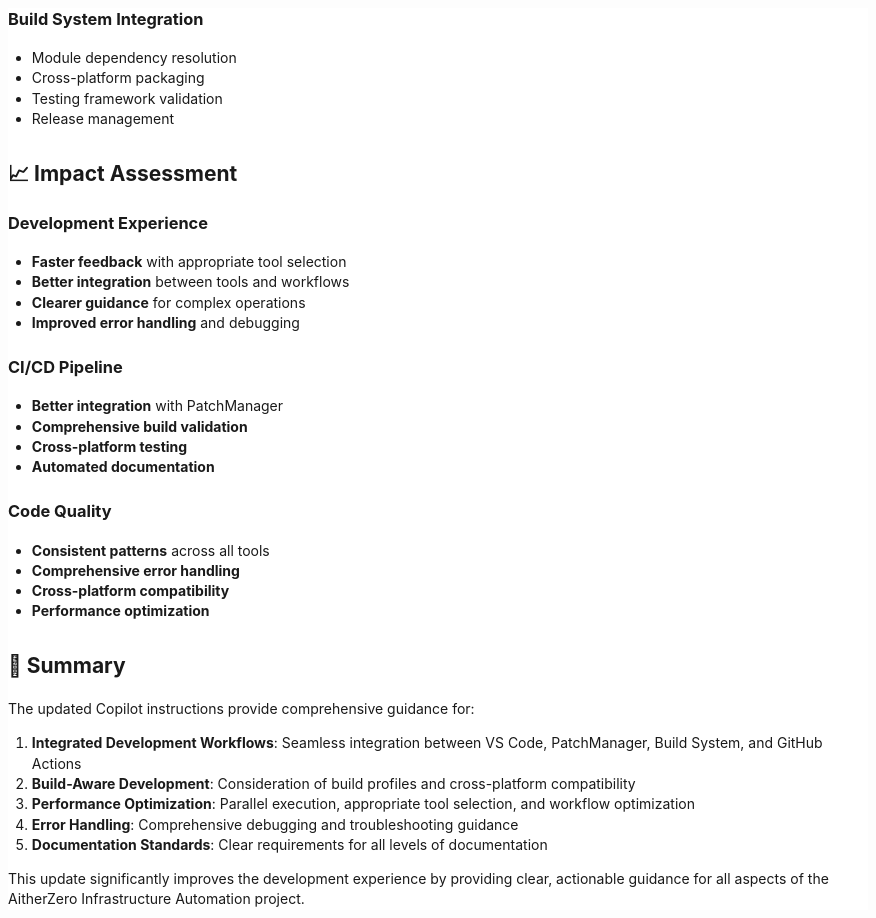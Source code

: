### Build System Integration
- Module dependency resolution
- Cross-platform packaging
- Testing framework validation
- Release management

## 📈 Impact Assessment

### Development Experience
- **Faster feedback** with appropriate tool selection
- **Better integration** between tools and workflows
- **Clearer guidance** for complex operations
- **Improved error handling** and debugging

### CI/CD Pipeline
- **Better integration** with PatchManager
- **Comprehensive build validation**
- **Cross-platform testing**
- **Automated documentation**

### Code Quality
- **Consistent patterns** across all tools
- **Comprehensive error handling**
- **Cross-platform compatibility**
- **Performance optimization**

## 🎉 Summary

The updated Copilot instructions provide comprehensive guidance for:

1. **Integrated Development Workflows**: Seamless integration between VS Code, PatchManager, Build System, and GitHub Actions
2. **Build-Aware Development**: Consideration of build profiles and cross-platform compatibility
3. **Performance Optimization**: Parallel execution, appropriate tool selection, and workflow optimization
4. **Error Handling**: Comprehensive debugging and troubleshooting guidance
5. **Documentation Standards**: Clear requirements for all levels of documentation

This update significantly improves the development experience by providing clear, actionable guidance for all aspects of the AitherZero Infrastructure Automation project.
